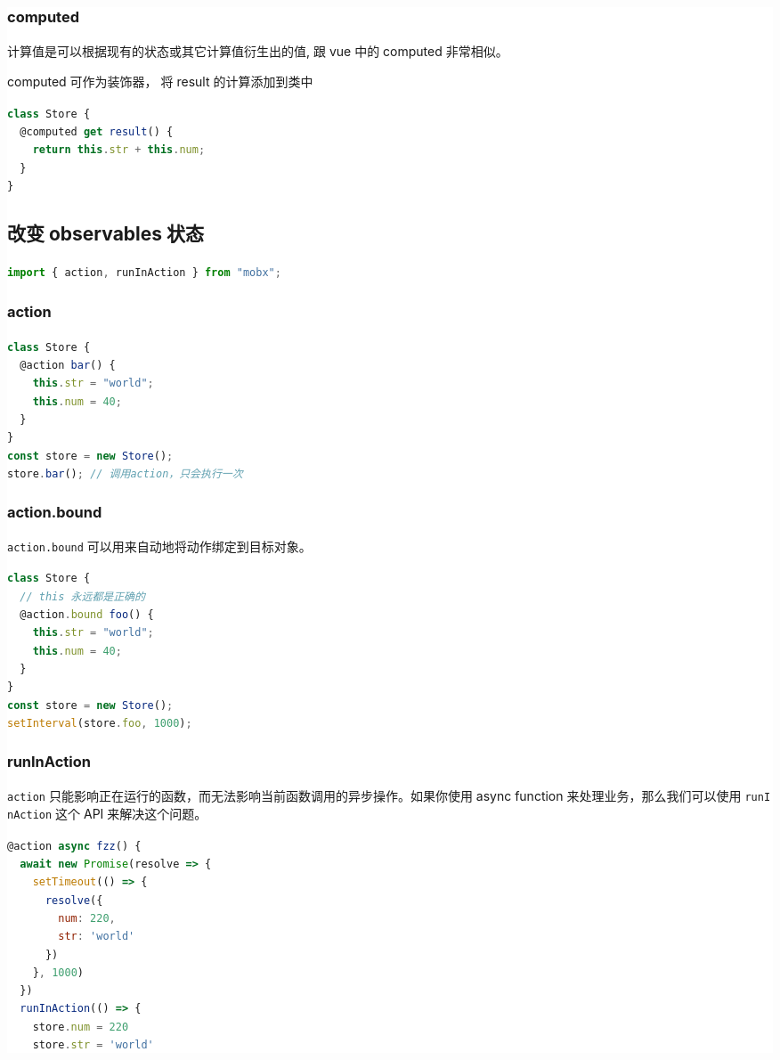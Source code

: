 ### computed

计算值是可以根据现有的状态或其它计算值衍生出的值, 跟 vue 中的 computed 非常相似。

computed 可作为装饰器， 将 result 的计算添加到类中

```js
class Store {
  @computed get result() {
    return this.str + this.num;
  }
}
```

## 改变 observables 状态

```js
import { action, runInAction } from "mobx";
```

### action

```js
class Store {
  @action bar() {
    this.str = "world";
    this.num = 40;
  }
}
const store = new Store();
store.bar(); // 调用action，只会执行一次
```

### action.bound

`action.bound` 可以用来自动地将动作绑定到目标对象。

```js
class Store {
  // this 永远都是正确的
  @action.bound foo() {
    this.str = "world";
    this.num = 40;
  }
}
const store = new Store();
setInterval(store.foo, 1000);
```

### runInAction

`action` 只能影响正在运行的函数，而无法影响当前函数调用的异步操作。如果你使用 async function 来处理业务，那么我们可以使用 `runInAction` 这个 API 来解决这个问题。

```js
@action async fzz() {
  await new Promise(resolve => {
    setTimeout(() => {
      resolve({
        num: 220,
        str: 'world'
      })
    }, 1000)
  })
  runInAction(() => {
    store.num = 220
    store.str = 'world'
```